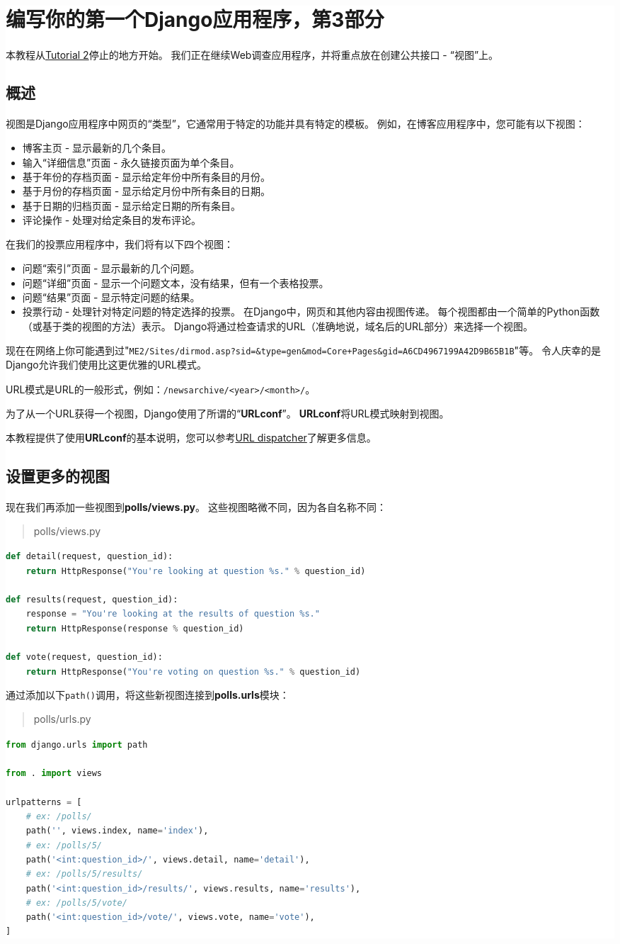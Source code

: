 # 编写你的第一个Django应用程序，第3部分

本教程从[Tutorial 2](tutorial02.md)停止的地方开始。 我们正在继续Web调查应用程序，并将重点放在创建公共接口 - “视图”上。

## 概述

视图是Django应用程序中网页的“类型”，它通常用于特定的功能并具有特定的模板。 例如，在博客应用程序中，您可能有以下视图：

- 博客主页 - 显示最新的几个条目。
- 输入“详细信息”页面 - 永久链接页面为单个条目。
- 基于年份的存档页面 - 显示给定年份中所有条目的月份。
- 基于月份的存档页面 - 显示给定月份中所有条目的日期。
- 基于日期的归档页面 - 显示给定日期的所有条目。
- 评论操作 - 处理对给定条目的发布评论。

在我们的投票应用程序中，我们将有以下四个视图：

- 问题“索引”页面 - 显示最新的几个问题。
- 问题“详细”页面 - 显示一个问题文本，没有结果，但有一个表格投票。
- 问题“结果”页面 - 显示特定问题的结果。
- 投票行动 - 处理针对特定问题的特定选择的投票。
在Django中，网页和其他内容由视图传递。 每个视图都由一个简单的Python函数（或基于类的视图的方法）表示。 Django将通过检查请求的URL（准确地说，域名后的URL部分）来选择一个视图。

现在在网络上你可能遇到过"`ME2/Sites/dirmod.asp?sid=&type=gen&mod=Core+Pages&gid=A6CD4967199A42D9B65B1B`"等。 令人庆幸的是Django允许我们使用比这更优雅的URL模式。

URL模式是URL的一般形式，例如：`/newsarchive/<year>/<month>/`。

为了从一个URL获得一个视图，Django使用了所谓的“**URLconf**”。 **URLconf**将URL模式映射到视图。

本教程提供了使用**URLconf**的基本说明，您可以参考[URL dispatcher](https://docs.djangoproject.com/en/2.0/topics/http/urls/)了解更多信息。

## 设置更多的视图

现在我们再添加一些视图到**polls/views.py**。 这些视图略微不同，因为各自名称不同：
> polls/views.py
```python
def detail(request, question_id):
    return HttpResponse("You're looking at question %s." % question_id)

def results(request, question_id):
    response = "You're looking at the results of question %s."
    return HttpResponse(response % question_id)

def vote(request, question_id):
    return HttpResponse("You're voting on question %s." % question_id)
```

通过添加以下`path()`调用，将这些新视图连接到**polls.urls**模块：
> polls/urls.py
```python
from django.urls import path

from . import views

urlpatterns = [
    # ex: /polls/
    path('', views.index, name='index'),
    # ex: /polls/5/
    path('<int:question_id>/', views.detail, name='detail'),
    # ex: /polls/5/results/
    path('<int:question_id>/results/', views.results, name='results'),
    # ex: /polls/5/vote/
    path('<int:question_id>/vote/', views.vote, name='vote'),
]
```